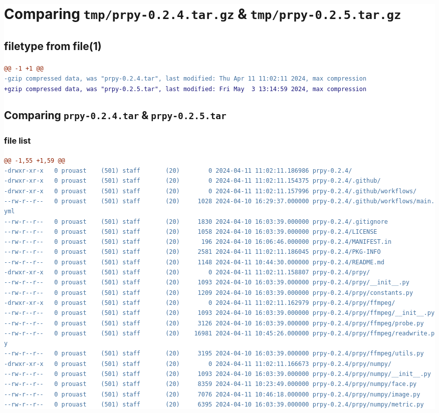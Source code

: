 # Comparing `tmp/prpy-0.2.4.tar.gz` & `tmp/prpy-0.2.5.tar.gz`

## filetype from file(1)

```diff
@@ -1 +1 @@
-gzip compressed data, was "prpy-0.2.4.tar", last modified: Thu Apr 11 11:02:11 2024, max compression
+gzip compressed data, was "prpy-0.2.5.tar", last modified: Fri May  3 13:14:59 2024, max compression
```

## Comparing `prpy-0.2.4.tar` & `prpy-0.2.5.tar`

### file list

```diff
@@ -1,55 +1,59 @@
-drwxr-xr-x   0 prouast    (501) staff       (20)        0 2024-04-11 11:02:11.186986 prpy-0.2.4/
-drwxr-xr-x   0 prouast    (501) staff       (20)        0 2024-04-11 11:02:11.154375 prpy-0.2.4/.github/
-drwxr-xr-x   0 prouast    (501) staff       (20)        0 2024-04-11 11:02:11.157996 prpy-0.2.4/.github/workflows/
--rw-r--r--   0 prouast    (501) staff       (20)     1028 2024-04-10 16:29:37.000000 prpy-0.2.4/.github/workflows/main.yml
--rw-r--r--   0 prouast    (501) staff       (20)     1830 2024-04-10 16:03:39.000000 prpy-0.2.4/.gitignore
--rw-r--r--   0 prouast    (501) staff       (20)     1058 2024-04-10 16:03:39.000000 prpy-0.2.4/LICENSE
--rw-r--r--   0 prouast    (501) staff       (20)      196 2024-04-10 16:06:46.000000 prpy-0.2.4/MANIFEST.in
--rw-r--r--   0 prouast    (501) staff       (20)     2581 2024-04-11 11:02:11.186045 prpy-0.2.4/PKG-INFO
--rw-r--r--   0 prouast    (501) staff       (20)     1148 2024-04-11 10:44:30.000000 prpy-0.2.4/README.md
-drwxr-xr-x   0 prouast    (501) staff       (20)        0 2024-04-11 11:02:11.158807 prpy-0.2.4/prpy/
--rw-r--r--   0 prouast    (501) staff       (20)     1093 2024-04-10 16:03:39.000000 prpy-0.2.4/prpy/__init__.py
--rw-r--r--   0 prouast    (501) staff       (20)     1209 2024-04-10 16:03:39.000000 prpy-0.2.4/prpy/constants.py
-drwxr-xr-x   0 prouast    (501) staff       (20)        0 2024-04-11 11:02:11.162979 prpy-0.2.4/prpy/ffmpeg/
--rw-r--r--   0 prouast    (501) staff       (20)     1093 2024-04-10 16:03:39.000000 prpy-0.2.4/prpy/ffmpeg/__init__.py
--rw-r--r--   0 prouast    (501) staff       (20)     3126 2024-04-10 16:03:39.000000 prpy-0.2.4/prpy/ffmpeg/probe.py
--rw-r--r--   0 prouast    (501) staff       (20)    16981 2024-04-11 10:45:26.000000 prpy-0.2.4/prpy/ffmpeg/readwrite.py
--rw-r--r--   0 prouast    (501) staff       (20)     3195 2024-04-10 16:03:39.000000 prpy-0.2.4/prpy/ffmpeg/utils.py
-drwxr-xr-x   0 prouast    (501) staff       (20)        0 2024-04-11 11:02:11.166673 prpy-0.2.4/prpy/numpy/
--rw-r--r--   0 prouast    (501) staff       (20)     1093 2024-04-10 16:03:39.000000 prpy-0.2.4/prpy/numpy/__init__.py
--rw-r--r--   0 prouast    (501) staff       (20)     8359 2024-04-11 10:23:49.000000 prpy-0.2.4/prpy/numpy/face.py
--rw-r--r--   0 prouast    (501) staff       (20)     7076 2024-04-11 10:46:18.000000 prpy-0.2.4/prpy/numpy/image.py
--rw-r--r--   0 prouast    (501) staff       (20)     6395 2024-04-10 16:03:39.000000 prpy-0.2.4/prpy/numpy/metric.py
```